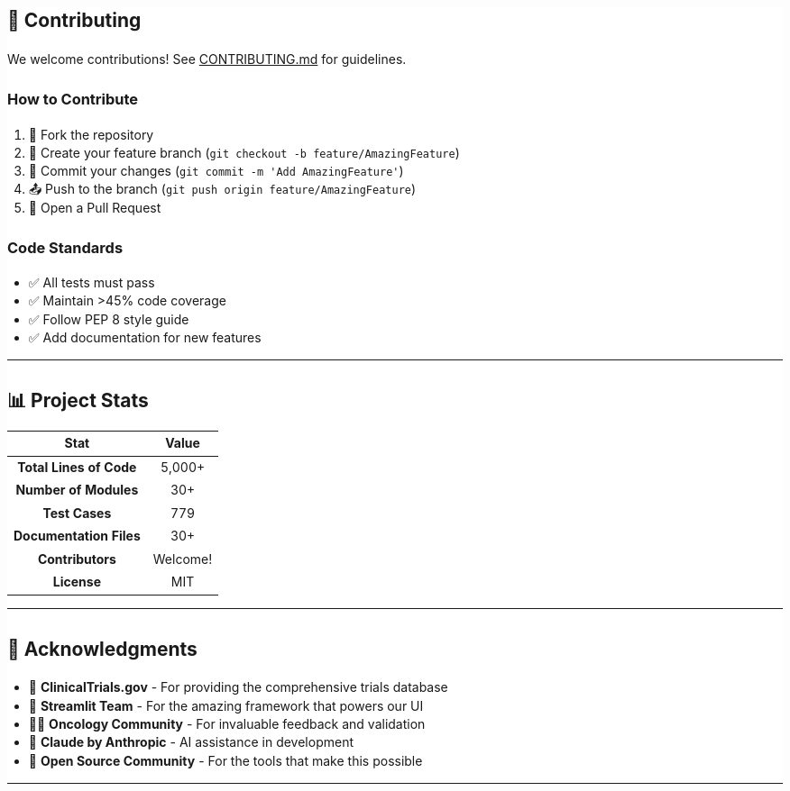 
## 🤝 Contributing

We welcome contributions! See [CONTRIBUTING.md](CONTRIBUTING.md) for guidelines.

### How to Contribute

1. 🍴 Fork the repository
2. 🌱 Create your feature branch (`git checkout -b feature/AmazingFeature`)
3. 💾 Commit your changes (`git commit -m 'Add AmazingFeature'`)
4. 📤 Push to the branch (`git push origin feature/AmazingFeature`)
5. 🔄 Open a Pull Request

### Code Standards
- ✅ All tests must pass
- ✅ Maintain >45% code coverage
- ✅ Follow PEP 8 style guide
- ✅ Add documentation for new features

---

## 📊 Project Stats

<div align="center">

| Stat | Value |
|:----:|:-----:|
| **Total Lines of Code** | 5,000+ |
| **Number of Modules** | 30+ |
| **Test Cases** | 779 |
| **Documentation Files** | 30+ |
| **Contributors** | Welcome! |
| **License** | MIT |

</div>

---

## 🙏 Acknowledgments

- 🏥 **ClinicalTrials.gov** - For providing the comprehensive trials database
- 🎈 **Streamlit Team** - For the amazing framework that powers our UI
- 👨‍⚕️ **Oncology Community** - For invaluable feedback and validation
- 🤖 **Claude by Anthropic** - AI assistance in development
- 🌟 **Open Source Community** - For the tools that make this possible

---
